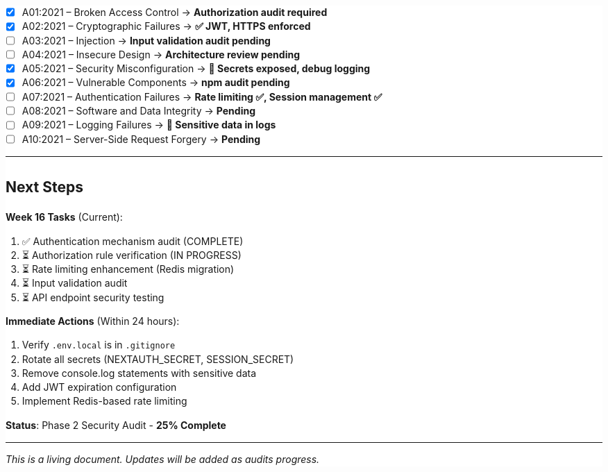 - [x] A01:2021 – Broken Access Control → **Authorization audit required**
- [x] A02:2021 – Cryptographic Failures → **✅ JWT, HTTPS enforced**
- [ ] A03:2021 – Injection → **Input validation audit pending**
- [ ] A04:2021 – Insecure Design → **Architecture review pending**
- [x] A05:2021 – Security Misconfiguration → **🔴 Secrets exposed, debug logging**
- [x] A06:2021 – Vulnerable Components → **npm audit pending**
- [ ] A07:2021 – Authentication Failures → **Rate limiting ✅, Session management ✅**
- [ ] A08:2021 – Software and Data Integrity → **Pending**
- [ ] A09:2021 – Logging Failures → **🔴 Sensitive data in logs**
- [ ] A10:2021 – Server-Side Request Forgery → **Pending**

---

## Next Steps

**Week 16 Tasks** (Current):
1. ✅ Authentication mechanism audit (COMPLETE)
2. ⏳ Authorization rule verification (IN PROGRESS)
3. ⏳ Rate limiting enhancement (Redis migration)
4. ⏳ Input validation audit
5. ⏳ API endpoint security testing

**Immediate Actions** (Within 24 hours):
1. Verify `.env.local` is in `.gitignore`
2. Rotate all secrets (NEXTAUTH_SECRET, SESSION_SECRET)
3. Remove console.log statements with sensitive data
4. Add JWT expiration configuration
5. Implement Redis-based rate limiting

**Status**: Phase 2 Security Audit - **25% Complete**

---

*This is a living document. Updates will be added as audits progress.*
